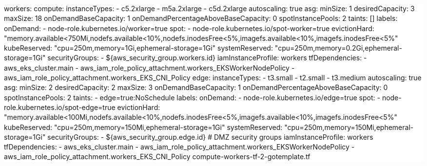 
workers:
  compute:
    instanceTypes:
      - c5.2xlarge
      - m5a.2xlarge
      - c5d.2xlarge
    autoscaling: true
    asg:
      minSize: 1
      desiredCapacity: 3
      maxSize: 18
      onDemandBaseCapacity: 1
      onDemandPercentageAboveBaseCapacity: 0
      spotInstancePools: 2
    taints: []
    labels:
      onDemand:
        - node-role.kubernetes.io/worker=true
      spot:
        - node-role.kubernetes.io/spot-worker=true
    evictionHard: "memory.available<750Mi,nodefs.available<10%,nodefs.inodesFree<5%,imagefs.available<10%,imagefs.inodesFree<5%"
    kubeReserved: "cpu=250m,memory=1Gi,ephemeral-storage=1Gi"
    systemReserved: "cpu=250m,memory=0.2Gi,ephemeral-storage=1Gi"
    securityGroups:
      - ${aws_security_group.workers.id}
    iamInstanceProfile: workers
    tfDependencies:
      - aws_eks_cluster.main
      - aws_iam_role_policy_attachment.workers_EKSWorkerNodePolicy
      - aws_iam_role_policy_attachment.workers_EKS_CNI_Policy
  edge:
    instanceTypes:
      - t3.small
      - t2.small
      - t3.medium
    autoscaling: true
    asg:
      minSize: 2
      desiredCapacity: 2
      maxSize: 3
      onDemandBaseCapacity: 1
      onDemandPercentageAboveBaseCapacity: 0
      spotInstancePools: 2
    taints:
      - edge=true:NoSchedule
    labels:
      onDemand:
        - node-role.kubernetes.io/edge=true
      spot:
        - node-role.kubernetes.io/spot-edge=true
    evictionHard: "memory.available<100Mi,nodefs.available<10%,nodefs.inodesFree<5%,imagefs.available<10%,imagefs.inodesFree<5%"
    kubeReserved: "cpu=250m,memory=150Mi,ephemeral-storage=1Gi"
    systemReserved: "cpu=250m,memory=150Mi,ephemeral-storage=1Gi"
    securityGroups:
      - ${aws_security_group.edge.id} # DMZ security groups
    iamInstanceProfile: workers
    tfDependencies:
      - aws_eks_cluster.main
      - aws_iam_role_policy_attachment.workers_EKSWorkerNodePolicy
      - aws_iam_role_policy_attachment.workers_EKS_CNI_Policy
compute-workers-tf-2-gotemplate.tf